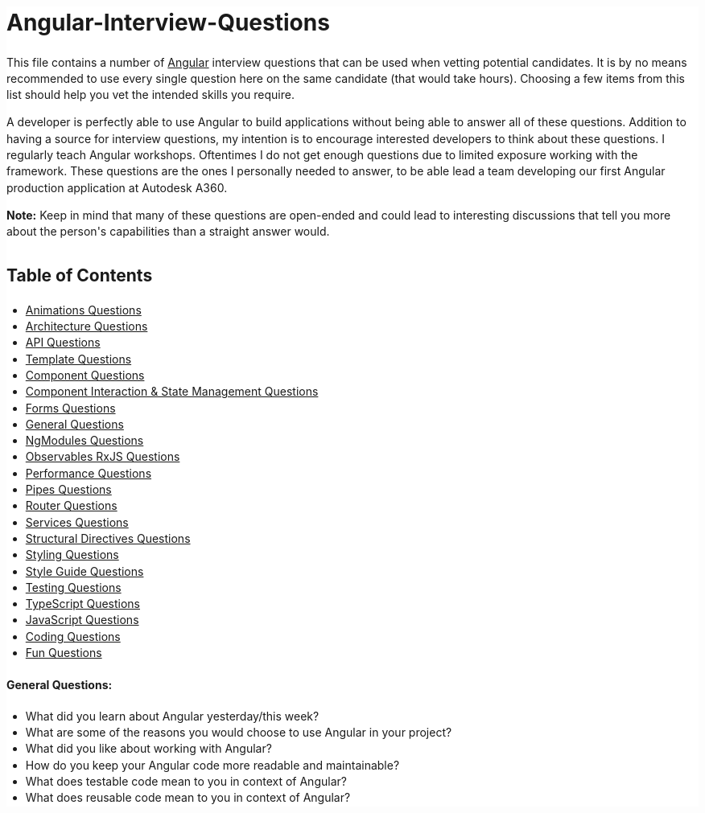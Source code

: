 # Angular-Interview-Questions

This file contains a number of [Angular](https://angular.io/) interview questions that can be used when vetting potential candidates. It is by no means recommended to use every single question here on the same candidate (that would take hours). Choosing a few items from this list should help you vet the intended skills you require.

A developer is perfectly able to use Angular to build applications without being able to answer all of these questions. Addition to having a source for interview questions, my intention is to encourage interested developers to think about these questions. I regularly teach Angular workshops. Oftentimes I do not get enough questions due to limited exposure working with the framework. These questions are the ones I personally needed to answer, to be able lead a team developing our first Angular production application at Autodesk A360.

**Note:** Keep in mind that many of these questions are open-ended and could lead to interesting discussions that tell you more about the person's capabilities than a straight answer would.

## Table of Contents

* [Animations Questions](#animations-questions)
* [Architecture Questions](#architecture-questions)
* [API Questions](#api-questions)
* [Template Questions](#template-syntax-questions)
* [Component Questions](#component-questions)
* [Component Interaction & State Management Questions](#component-interaction--state-management-questions)
* [Forms Questions](#forms-questions)
* [General Questions](#general-questions)
* [NgModules Questions](#ngmodules-questions)
* [Observables RxJS Questions](#observables-rxjs-questions)
* [Performance Questions](#performance-questions)
* [Pipes Questions](#pipes-questions)
* [Router Questions](#router-questions)
* [Services Questions](#services-questions)
* [Structural Directives Questions](#structural-directives-questions)
* [Styling Questions](#styling-questions)
* [Style Guide Questions](#style-guide-questions)
* [Testing Questions](#testing-questions)
* [TypeScript Questions](#typescript-questions)
* [JavaScript Questions](#javascript-questions)
* [Coding Questions](#coding-questions)
* [Fun Questions](#fun-questions)


#### General Questions:

* What did you learn about Angular yesterday/this week?
* What are some of the reasons you would choose to use Angular in your project?
* What did you like about working with Angular?
* How do you keep your Angular code more readable and maintainable?
* What does testable code mean to you in context of Angular?
* What does reusable code mean to you in context of Angular?
